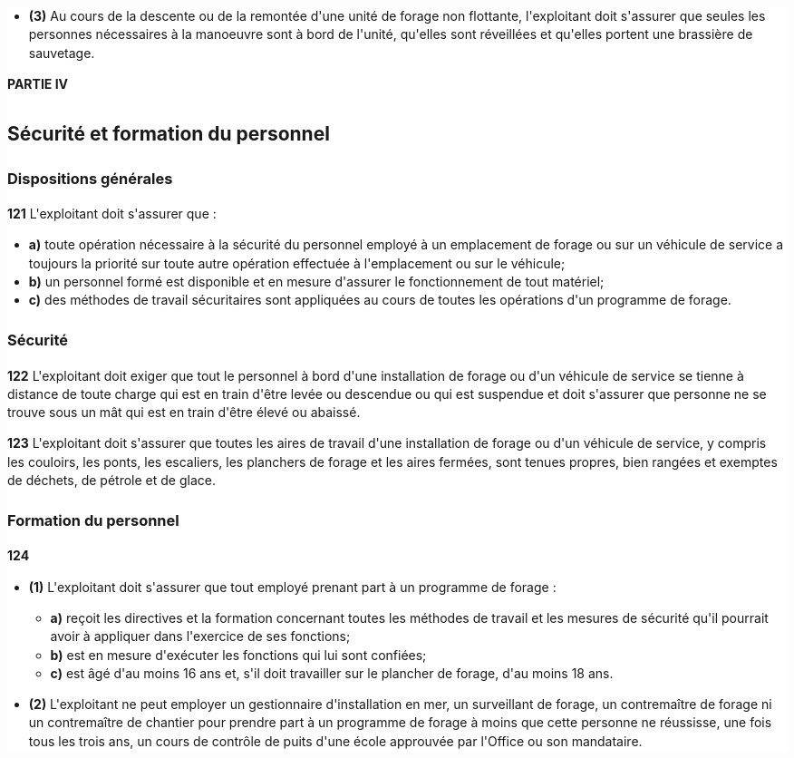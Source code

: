 - **(3)** Au cours de la descente ou de la remontée d'une unité de forage non flottante, l'exploitant doit s'assurer que seules les personnes nécessaires à la manoeuvre sont à bord de l'unité, qu'elles sont réveillées et qu'elles portent une brassière de sauvetage.




**PARTIE IV** 
## Sécurité et formation du personnel



### Dispositions générales


**121** L'exploitant doit s'assurer que :
- **a)** toute opération nécessaire à la sécurité du personnel employé à un emplacement de forage ou sur un véhicule de service a toujours la priorité sur toute autre opération effectuée à l'emplacement ou sur le véhicule;
- **b)** un personnel formé est disponible et en mesure d'assurer le fonctionnement de tout matériel;
- **c)** des méthodes de travail sécuritaires sont appliquées au cours de toutes les opérations d'un programme de forage.




### Sécurité


**122** L'exploitant doit exiger que tout le personnel à bord d'une installation de forage ou d'un véhicule de service se tienne à distance de toute charge qui est en train d'être levée ou descendue ou qui est suspendue et doit s'assurer que personne ne se trouve sous un mât qui est en train d'être élevé ou abaissé.



**123** L'exploitant doit s'assurer que toutes les aires de travail d'une installation de forage ou d'un véhicule de service, y compris les couloirs, les ponts, les escaliers, les planchers de forage et les aires fermées, sont tenues propres, bien rangées et exemptes de déchets, de pétrole et de glace.




### Formation du personnel


**124** 

- **(1)** L'exploitant doit s'assurer que tout employé prenant part à un programme de forage :
	- **a)** reçoit les directives et la formation concernant toutes les méthodes de travail et les mesures de sécurité qu'il pourrait avoir à appliquer dans l'exercice de ses fonctions;
	- **b)** est en mesure d'exécuter les fonctions qui lui sont confiées;
	- **c)** est âgé d'au moins 16 ans et, s'il doit travailler sur le plancher de forage, d'au moins 18 ans.

- **(2)** L'exploitant ne peut employer un gestionnaire d'installation en mer, un surveillant de forage, un contremaître de forage ni un contremaître de chantier pour prendre part à un programme de forage à moins que cette personne ne réussisse, une fois tous les trois ans, un cours de contrôle de puits d'une école approuvée par l'Office ou son mandataire.
